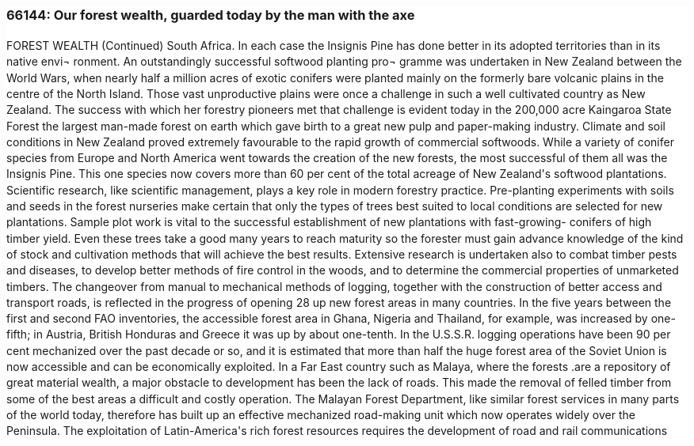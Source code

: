 ### 66144: Our forest wealth, guarded today by the man with the axe

FOREST WEALTH (Continued)
South Africa. In each case the Insignis Pine has done
better in its adopted territories than in its native envi¬
ronment.
An outstandingly successful softwood planting pro¬
gramme was undertaken in New Zealand between the
World Wars, when nearly half a million acres of exotic
conifers were planted mainly on the formerly bare
volcanic plains in the centre of the North Island. Those
vast unproductive plains were once a challenge in such a
well cultivated country as New Zealand. The success
with which her forestry pioneers met that challenge is
evident today in the 200,000 acre Kaingaroa State Forest
the largest man-made forest on earth which gave birth
to a great new pulp and paper-making industry.
Climate and soil conditions in New Zealand proved
extremely favourable to the rapid growth of commercial
softwoods. While a variety of conifer species from Europe
and North America went towards the creation of the new
forests, the most successful of them all was the Insignis
Pine. This one species now covers more than 60 per cent
of the total acreage of New Zealand's softwood plantations.
Scientific research, like scientific management, plays a
key role in modern forestry practice. Pre-planting
experiments with soils and seeds in the forest nurseries
make certain that only the types of trees best suited to
local conditions are selected for new plantations. Sample
plot work is vital to the successful establishment of new
plantations with fast-growing- conifers of high timber
yield. Even these trees take a good many years to reach
maturity so the forester must gain advance knowledge
of the kind of stock and cultivation methods that will
achieve the best results. Extensive research is undertaken
also to combat timber pests and diseases, to develop better
methods of fire control in the woods, and to determine
the commercial properties of unmarketed timbers.
The changeover from manual to mechanical methods
of logging, together with the construction of better access
and transport roads, is reflected in the progress of opening
28
up new forest areas in many countries. In the five years
between the first and second FAO inventories, the
accessible forest area in Ghana, Nigeria and Thailand, for
example, was increased by one-fifth; in Austria, British
Honduras and Greece it was up by about one-tenth. In
the U.S.S.R. logging operations have been 90 per cent
mechanized over the past decade or so, and it is estimated
that more than half the huge forest area of the Soviet
Union is now accessible and can be economically exploited.
In a Far East country such as Malaya, where the forests
.are a repository of great material wealth, a major obstacle
to development has been the lack of roads. This made
the removal of felled timber from some of the best areas
a difficult and costly operation. The Malayan Forest
Department, like similar forest services in many parts of
the world today, therefore has built up an effective
mechanized road-making unit which now operates widely
over the Peninsula.
The exploitation of Latin-America's rich forest resources
requires the development of road and rail communications